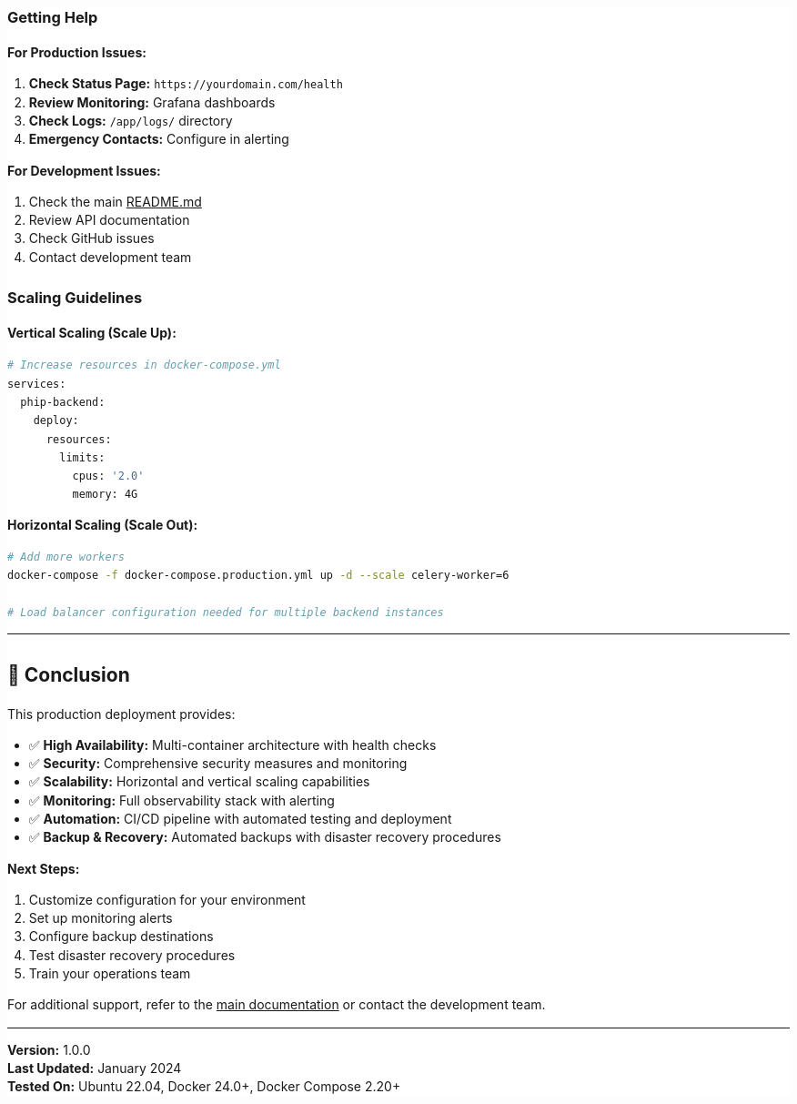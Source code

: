 ### Getting Help

**For Production Issues:**

1. **Check Status Page:** `https://yourdomain.com/health`
2. **Review Monitoring:** Grafana dashboards
3. **Check Logs:** `/app/logs/` directory
4. **Emergency Contacts:** Configure in alerting

**For Development Issues:**

1. Check the main [README.md](README.md)
2. Review API documentation
3. Check GitHub issues
4. Contact development team

### Scaling Guidelines

**Vertical Scaling (Scale Up):**
```bash
# Increase resources in docker-compose.yml
services:
  phip-backend:
    deploy:
      resources:
        limits:
          cpus: '2.0'
          memory: 4G
```

**Horizontal Scaling (Scale Out):**
```bash
# Add more workers
docker-compose -f docker-compose.production.yml up -d --scale celery-worker=6

# Load balancer configuration needed for multiple backend instances
```

---

## 🏁 Conclusion

This production deployment provides:

- ✅ **High Availability:** Multi-container architecture with health checks
- ✅ **Security:** Comprehensive security measures and monitoring
- ✅ **Scalability:** Horizontal and vertical scaling capabilities
- ✅ **Monitoring:** Full observability stack with alerting
- ✅ **Automation:** CI/CD pipeline with automated testing and deployment
- ✅ **Backup & Recovery:** Automated backups with disaster recovery procedures

**Next Steps:**
1. Customize configuration for your environment
2. Set up monitoring alerts
3. Configure backup destinations
4. Test disaster recovery procedures
5. Train your operations team

For additional support, refer to the [main documentation](README.md) or contact the development team.

---

**Version:** 1.0.0  
**Last Updated:** January 2024  
**Tested On:** Ubuntu 22.04, Docker 24.0+, Docker Compose 2.20+